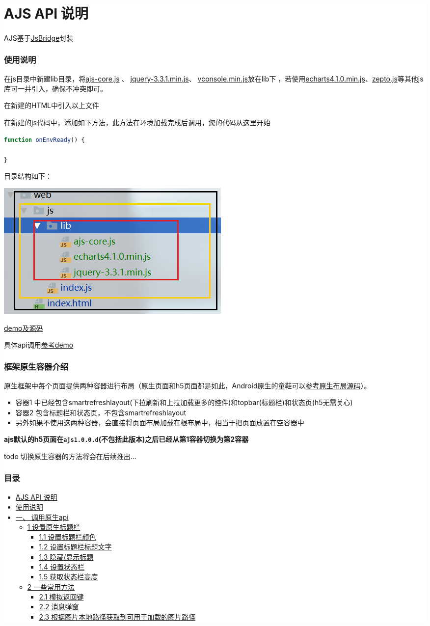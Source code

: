 # AJS API 说明

AJS基于[JsBridge](https://github.com/lzyzsd/JsBridge)封装

### 使用说明
在js目录中新建lib目录，将[ajs-core.js](../app/src/main/assets/web/js/lib/ajs-core.js) 、 [jquery-3.3.1.min.js](../app/src/main/assets/web/js/lib/jquery-3.3.1.min.js)、 [vconsole.min.js](../app/src/main/assets/web/js/lib/vconsole.min.js)放在lib下 ，若使用[echarts4.1.0.min.js](../app/src/main/assets/web/js/lib/echarts4.1.0.min.js)、[zepto.js](../app/src/main/assets/web/js/lib/zepto.js)等其他js库可一并引入，确保不冲突即可。

在新建的HTML中引入以上文件

在新建的js代码中，添加如下方法，此方法在环境加载完成后调用，您的代码从这里开始
```js
function onEnvReady() {

}
```

目录结构如下：

![目录结构](./img/ajs使用目录结构.png "目录结构")

[demo及源码](../app/src/main/assets/web/)

具体api调用[参考demo](../app/src/main/assets/web/js/index.js)


### 框架原生容器介绍
原生框架中每个页面提供两种容器进行布局（原生页面和h5页面都是如此，Android原生的童鞋可以[参考原生布局源码](../core/src/main/res/layout/layout_frm_base.xml)）。
- 容器1 中已经包含smartrefreshlayout(下拉刷新和上拉加载更多的控件)和topbar(标题栏)和状态页(h5无需关心)
- 容器2 包含标题栏和状态页，不包含smartrefreshlayout
- 另外如果不使用这两种容器，会直接将页面布局加载在根布局中，相当于把页面放置在空容器中
  
<b>ajs默认的h5页面在`ajs1.0.0.d`(不包括此版本)之后已经从第1容器切换为第2容器</b>

todo   切换原生容器的方法将会在后续推出...

### 目录
- [AJS API 说明](#ajs-api-说明)
- [使用说明](#使用说明)
- [一、 调用原生api](#一-调用原生api)
  - [1 设置原生标题栏](#1-设置原生标题栏)
    - [1.1 设置标题栏颜色](#11-设置标题栏颜色)
    - [1.2 设置标题栏标题文字](#12-设置标题栏标题文字)
    - [1.3 隐藏/显示标题](#13-隐藏显示标题)
    - [1.4 设置状态栏](#14-设置状态栏)
    - [1.5 获取状态栏高度](#15-获取状态栏高度)
  - [2 一些常用方法](#2-一些常用方法)
    - [2.1 模拟返回键](#21-模拟返回键)
    - [2.2 消息弹窗](#22-消息弹窗)
    - [2.3 根据图片本地路径获取到可用于加载的图片路径](#23-根据图片本地路径获取到可用于加载的图片路径)